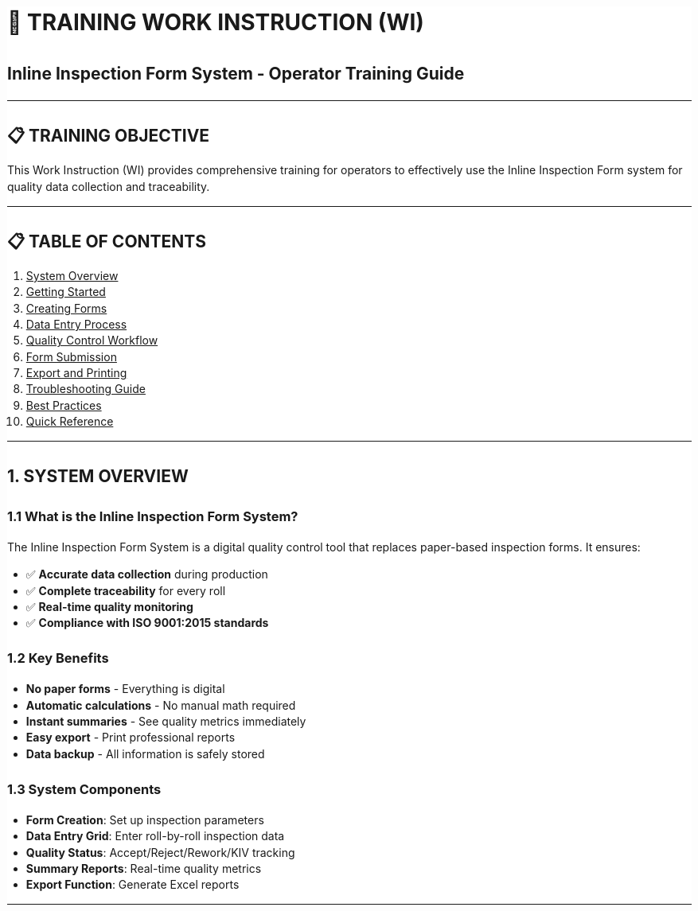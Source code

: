 # 🎯 **TRAINING WORK INSTRUCTION (WI)**
## **Inline Inspection Form System - Operator Training Guide**

---

## **📋 TRAINING OBJECTIVE**
This Work Instruction (WI) provides comprehensive training for operators to effectively use the Inline Inspection Form system for quality data collection and traceability.

---

## **📋 TABLE OF CONTENTS**
1. [System Overview](#1-system-overview)
2. [Getting Started](#2-getting-started)
3. [Creating Forms](#3-creating-forms)
4. [Data Entry Process](#4-data-entry-process)
5. [Quality Control Workflow](#5-quality-control-workflow)
6. [Form Submission](#6-form-submission)
7. [Export and Printing](#7-export-and-printing)
8. [Troubleshooting Guide](#8-troubleshooting-guide)
9. [Best Practices](#9-best-practices)
10. [Quick Reference](#10-quick-reference)

---

## **1. SYSTEM OVERVIEW**

### **1.1 What is the Inline Inspection Form System?**
The Inline Inspection Form System is a digital quality control tool that replaces paper-based inspection forms. It ensures:
- ✅ **Accurate data collection** during production
- ✅ **Complete traceability** for every roll
- ✅ **Real-time quality monitoring**
- ✅ **Compliance with ISO 9001:2015 standards**

### **1.2 Key Benefits**
- **No paper forms** - Everything is digital
- **Automatic calculations** - No manual math required
- **Instant summaries** - See quality metrics immediately
- **Easy export** - Print professional reports
- **Data backup** - All information is safely stored

### **1.3 System Components**
- **Form Creation**: Set up inspection parameters
- **Data Entry Grid**: Enter roll-by-roll inspection data
- **Quality Status**: Accept/Reject/Rework/KIV tracking
- **Summary Reports**: Real-time quality metrics
- **Export Function**: Generate Excel reports

---